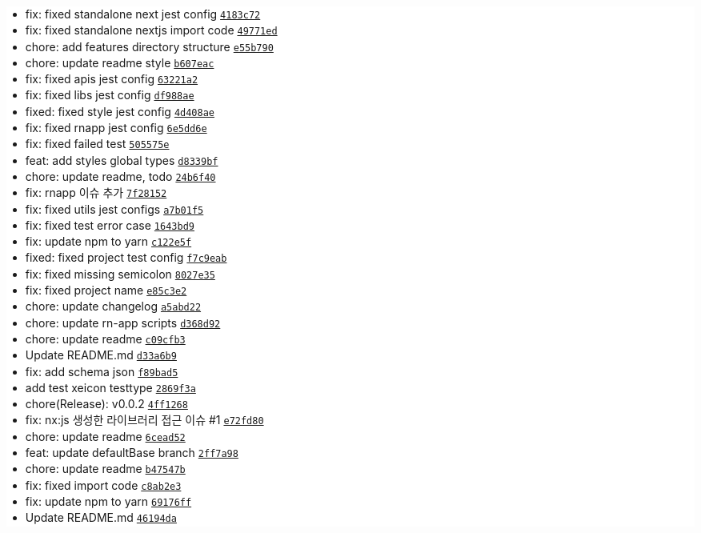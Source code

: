- fix: fixed standalone next jest config [`4183c72`](https://github.com/BoBeenLee/nx-react-code-sharing-starter/commit/4183c720672efa53bdd8d7443be93cb13a6e7dec)
- fix: fixed standalone nextjs import code [`49771ed`](https://github.com/BoBeenLee/nx-react-code-sharing-starter/commit/49771ede99fce0a6d0a76118da9c3bf920cd33a5)
- chore: add features directory structure [`e55b790`](https://github.com/BoBeenLee/nx-react-code-sharing-starter/commit/e55b790e407ff86e63c49ec0efec83526b5dea3b)
- chore: update readme style [`b607eac`](https://github.com/BoBeenLee/nx-react-code-sharing-starter/commit/b607eac5437d76f106a65d479ab60143a3399cad)
- fix: fixed apis jest config [`63221a2`](https://github.com/BoBeenLee/nx-react-code-sharing-starter/commit/63221a266c0b2a19663c846aabeb1f1a3a745208)
- fix: fixed libs jest config [`df988ae`](https://github.com/BoBeenLee/nx-react-code-sharing-starter/commit/df988ae99cbe6736f391ba5a3af45863be18f38f)
- fixed: fixed style jest config [`4d408ae`](https://github.com/BoBeenLee/nx-react-code-sharing-starter/commit/4d408ae346701e46ecd039fdcfb786ef4be0c3b1)
- fix: fixed rnapp jest config [`6e5dd6e`](https://github.com/BoBeenLee/nx-react-code-sharing-starter/commit/6e5dd6e7f9b59359459384cbc6a389e9f0a7bde8)
- fix: fixed failed test [`505575e`](https://github.com/BoBeenLee/nx-react-code-sharing-starter/commit/505575e8afa86c1f85564172c45d070b4bcd5bf6)
- feat: add styles global types [`d8339bf`](https://github.com/BoBeenLee/nx-react-code-sharing-starter/commit/d8339bf14e84ac68fb875967b617a6124c57623b)
- chore: update readme, todo [`24b6f40`](https://github.com/BoBeenLee/nx-react-code-sharing-starter/commit/24b6f40cbcd5ea76c2ccc05441f1c1d1493af470)
- fix: rnapp 이슈 추가 [`7f28152`](https://github.com/BoBeenLee/nx-react-code-sharing-starter/commit/7f281528cf1d2159c26df223d602120059be429b)
- fix: fixed utils jest configs [`a7b01f5`](https://github.com/BoBeenLee/nx-react-code-sharing-starter/commit/a7b01f51068fa47c7a4fc9dbe4c724ce275e8e5a)
- fix: fixed test error case [`1643bd9`](https://github.com/BoBeenLee/nx-react-code-sharing-starter/commit/1643bd94b7ff19c8ac0919a7914d0f587071beef)
- fix: update npm to yarn [`c122e5f`](https://github.com/BoBeenLee/nx-react-code-sharing-starter/commit/c122e5f112d84ed2ca345c4cdb1712788a1722e3)
- fixed: fixed project test config [`f7c9eab`](https://github.com/BoBeenLee/nx-react-code-sharing-starter/commit/f7c9eab4357aef72e9d76ca1e1d49feba611d0b7)
- fix: fixed missing semicolon [`8027e35`](https://github.com/BoBeenLee/nx-react-code-sharing-starter/commit/8027e35dd54511db8f8628173ee2a133a79987ff)
- fix: fixed project name [`e85c3e2`](https://github.com/BoBeenLee/nx-react-code-sharing-starter/commit/e85c3e29dc389c97edd4e7a035e31d4db238767f)
- chore: update changelog [`a5abd22`](https://github.com/BoBeenLee/nx-react-code-sharing-starter/commit/a5abd2246bc5d2ae003633376f4dd0f22ac1d790)
- chore: update rn-app scripts [`d368d92`](https://github.com/BoBeenLee/nx-react-code-sharing-starter/commit/d368d92c71021b248ef50cbd576d190ffdd4fd6a)
- chore: update readme [`c09cfb3`](https://github.com/BoBeenLee/nx-react-code-sharing-starter/commit/c09cfb3ad81139074eefa1914185b953357cd479)
- Update README.md [`d33a6b9`](https://github.com/BoBeenLee/nx-react-code-sharing-starter/commit/d33a6b9633079a8a4f3921d130b691f44b450d38)
- fix: add schema json [`f89bad5`](https://github.com/BoBeenLee/nx-react-code-sharing-starter/commit/f89bad5e01c345e20ce6e8700c6c85b10ac89170)
- add test xeicon testtype [`2869f3a`](https://github.com/BoBeenLee/nx-react-code-sharing-starter/commit/2869f3adc3653e4275193bf53579d6c3c25c4010)
- chore(Release): v0.0.2 [`4ff1268`](https://github.com/BoBeenLee/nx-react-code-sharing-starter/commit/4ff126866ffb6da028d9be628868b95f118361d0)
- fix: nx:js 생성한 라이브러리 접근 이슈 #1 [`e72fd80`](https://github.com/BoBeenLee/nx-react-code-sharing-starter/commit/e72fd8087249b197898f562ff9de433f26eb5167)
- chore: update readme [`6cead52`](https://github.com/BoBeenLee/nx-react-code-sharing-starter/commit/6cead529b4bc635f74603a65277bfb66e525db83)
- feat: update defaultBase branch [`2ff7a98`](https://github.com/BoBeenLee/nx-react-code-sharing-starter/commit/2ff7a98b92ef107d7989bafa2105dad768059d40)
- chore: update readme [`b47547b`](https://github.com/BoBeenLee/nx-react-code-sharing-starter/commit/b47547be27ef21eae120da3d657a908c5a95fec1)
- fix: fixed import code [`c8ab2e3`](https://github.com/BoBeenLee/nx-react-code-sharing-starter/commit/c8ab2e360119c6b1da06c5952466deeee8b46b85)
- fix: update npm to yarn [`69176ff`](https://github.com/BoBeenLee/nx-react-code-sharing-starter/commit/69176ffc300938901fd7b4353b328750da1e2bbf)
- Update README.md [`46194da`](https://github.com/BoBeenLee/nx-react-code-sharing-starter/commit/46194da886519c939b99cb8e66c250bb9afaf5f6)